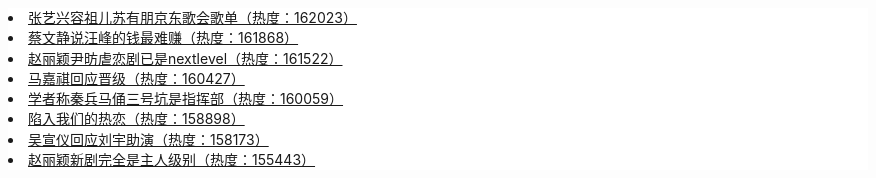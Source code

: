 <li>
<a href="https://s.weibo.com/weibo?q=%23%E5%BC%A0%E8%89%BA%E5%85%B4%E5%AE%B9%E7%A5%96%E5%84%BF%E8%8B%8F%E6%9C%89%E6%9C%8B%E4%BA%AC%E4%B8%9C%E6%AD%8C%E4%BC%9A%E6%AD%8C%E5%8D%95%23" target="weibo">
张艺兴容祖儿苏有朋京东歌会歌单（热度：162023）
</a>
</li>

<li>
<a href="https://s.weibo.com/weibo?q=%23%E8%94%A1%E6%96%87%E9%9D%99%E8%AF%B4%E6%B1%AA%E5%B3%B0%E7%9A%84%E9%92%B1%E6%9C%80%E9%9A%BE%E8%B5%9A%23" target="weibo">
蔡文静说汪峰的钱最难赚（热度：161868）
</a>
</li>

<li>
<a href="https://s.weibo.com/weibo?q=%23%E8%B5%B5%E4%B8%BD%E9%A2%96%E5%B0%B9%E6%98%89%E8%99%90%E6%81%8B%E5%89%A7%E5%B7%B2%E6%98%AFnextlevel%23" target="weibo">
赵丽颖尹昉虐恋剧已是nextlevel（热度：161522）
</a>
</li>

<li>
<a href="https://s.weibo.com/weibo?q=%23%E9%A9%AC%E5%98%89%E7%A5%BA%E5%9B%9E%E5%BA%94%E6%99%8B%E7%BA%A7%23" target="weibo">
马嘉祺回应晋级（热度：160427）
</a>
</li>

<li>
<a href="https://s.weibo.com/weibo?q=%23%E5%AD%A6%E8%80%85%E7%A7%B0%E7%A7%A6%E5%85%B5%E9%A9%AC%E4%BF%91%E4%B8%89%E5%8F%B7%E5%9D%91%E6%98%AF%E6%8C%87%E6%8C%A5%E9%83%A8%23" target="weibo">
学者称秦兵马俑三号坑是指挥部（热度：160059）
</a>
</li>

<li>
<a href="https://s.weibo.com/weibo?q=%23%E9%99%B7%E5%85%A5%E6%88%91%E4%BB%AC%E7%9A%84%E7%83%AD%E6%81%8B%23" target="weibo">
陷入我们的热恋（热度：158898）
</a>
</li>

<li>
<a href="https://s.weibo.com/weibo?q=%23%E5%90%B4%E5%AE%A3%E4%BB%AA%E5%9B%9E%E5%BA%94%E5%88%98%E5%AE%87%E5%8A%A9%E6%BC%94%23" target="weibo">
吴宣仪回应刘宇助演（热度：158173）
</a>
</li>

<li>
<a href="https://s.weibo.com/weibo?q=%23%E8%B5%B5%E4%B8%BD%E9%A2%96%E6%96%B0%E5%89%A7%E5%AE%8C%E5%85%A8%E6%98%AF%E4%B8%BB%E4%BA%BA%E7%BA%A7%E5%88%AB%23" target="weibo">
赵丽颖新剧完全是主人级别（热度：155443）
</a>
</li>

